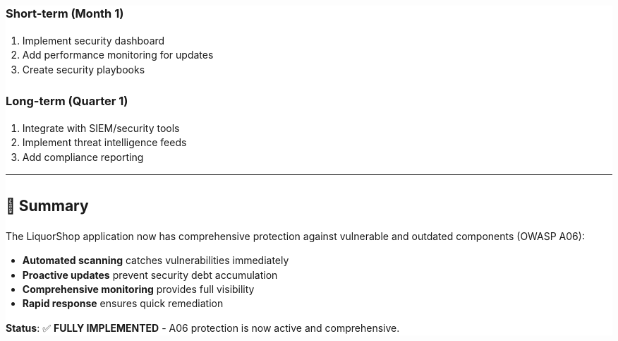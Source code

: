 ### Short-term (Month 1)
1. Implement security dashboard
2. Add performance monitoring for updates
3. Create security playbooks

### Long-term (Quarter 1)
1. Integrate with SIEM/security tools
2. Implement threat intelligence feeds
3. Add compliance reporting

---

## 🎯 Summary

The LiquorShop application now has comprehensive protection against vulnerable and outdated components (OWASP A06):

- **Automated scanning** catches vulnerabilities immediately
- **Proactive updates** prevent security debt accumulation  
- **Comprehensive monitoring** provides full visibility
- **Rapid response** ensures quick remediation

**Status**: ✅ **FULLY IMPLEMENTED** - A06 protection is now active and comprehensive.
